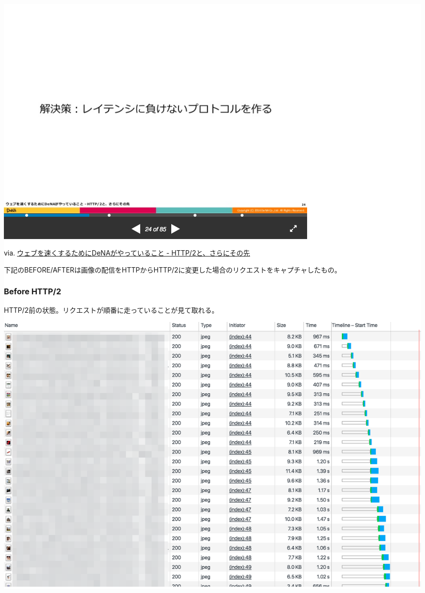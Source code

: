 
![](/images/posts/roppongirb/http2.png)

via. [ウェブを速くするためにDeNAがやっていること - HTTP/2と、さらにその先](http://www.slideshare.net/kazuho/dena-http2)

下記のBEFORE/AFTERは画像の配信をHTTPからHTTP/2に変更した場合のリクエストをキャプチャしたもの。

### Before HTTP/2

HTTP/2前の状態。リクエストが順番に走っていることが見て取れる。

![](/images/posts/roppongirb/before-http2.png)
